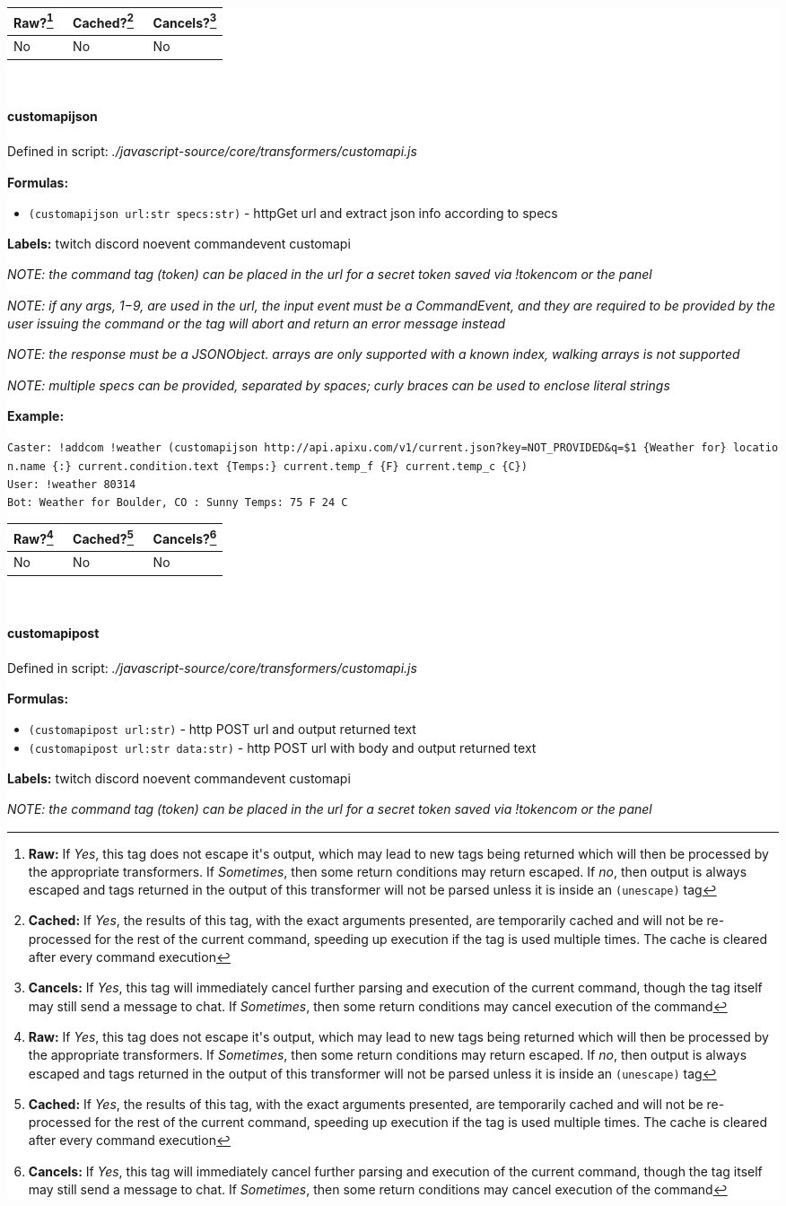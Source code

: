 Raw?[^raw]&nbsp;&nbsp; | Cached?[^cached]&nbsp;&nbsp; | Cancels?[^cancels]
-------|-----------|----------
No&nbsp;&nbsp; | No&nbsp;&nbsp; | No

&nbsp;

#### customapijson

Defined in script: _./javascript-source/core/transformers/customapi.js_

**Formulas:**

- `(customapijson url:str specs:str)` - httpGet url and extract json info according to specs

**Labels:** twitch discord noevent commandevent customapi


_NOTE: the command tag (token) can be placed in the url for a secret token saved via !tokencom or the panel_

_NOTE: if any args, $1-$9, are used in the url, the input event must be a CommandEvent, and they are required to be provided by the user issuing the command or the tag will abort and return an error message instead_

_NOTE: the response must be a JSONObject. arrays are only supported with a known index, walking arrays is not supported_

_NOTE: multiple specs can be provided, separated by spaces; curly braces can be used to enclose literal strings_


**Example:**
```text
Caster: !addcom !weather (customapijson http://api.apixu.com/v1/current.json?key=NOT_PROVIDED&q=$1 {Weather for} location.name {:} current.condition.text {Temps:} current.temp_f {F} current.temp_c {C})
User: !weather 80314
Bot: Weather for Boulder, CO : Sunny Temps: 75 F 24 C
```

Raw?[^raw]&nbsp;&nbsp; | Cached?[^cached]&nbsp;&nbsp; | Cancels?[^cancels]
-------|-----------|----------
No&nbsp;&nbsp; | No&nbsp;&nbsp; | No

&nbsp;

#### customapipost

Defined in script: _./javascript-source/core/transformers/customapi.js_

**Formulas:**

- `(customapipost url:str)` - http POST url and output returned text
- `(customapipost url:str data:str)` - http POST url with body and output returned text

**Labels:** twitch discord noevent commandevent customapi


_NOTE: the command tag (token) can be placed in the url for a secret token saved via !tokencom or the panel_


[^raw]: **Raw:** If _Yes_, this tag does not escape it's output, which may lead to new tags being returned which will then be processed by the appropriate transformers. If _Sometimes_, then some return conditions may return escaped. If _no_, then output is always escaped and tags returned in the output of this transformer will not be parsed unless it is inside an `(unescape)` tag
[^cached]: **Cached:** If _Yes_, the results of this tag, with the exact arguments presented, are temporarily cached and will not be re-processed for the rest of the current command, speeding up execution if the tag is used multiple times. The cache is cleared after every command execution
[^cancels]: **Cancels:** If _Yes_, this tag will immediately cancel further parsing and execution of the current command, though the tag itself may still send a message to chat. If _Sometimes_, then some return conditions may cancel execution of the command